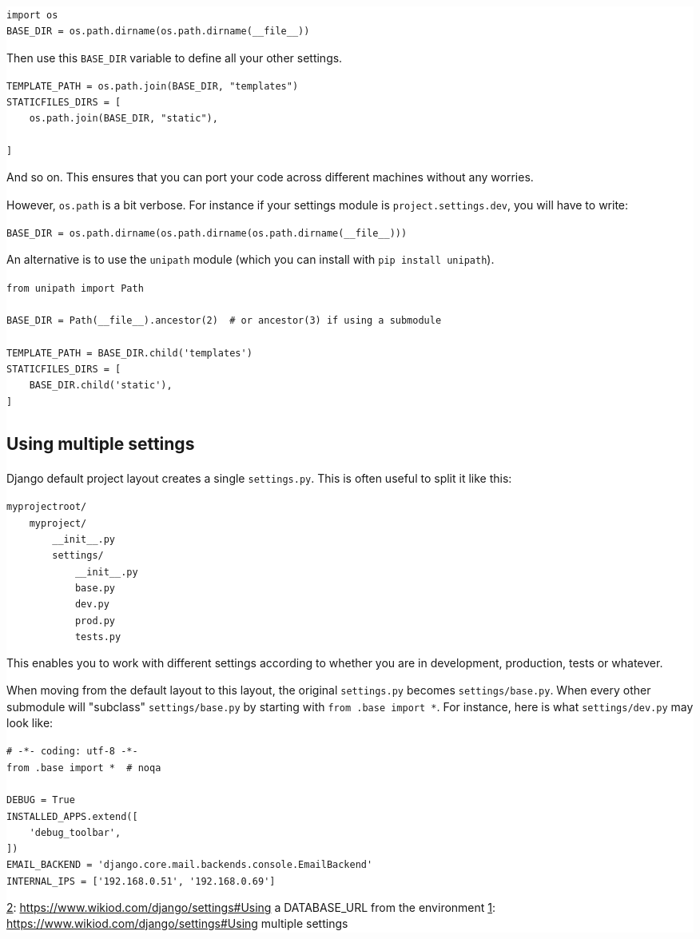     import os
    BASE_DIR = os.path.dirname(os.path.dirname(__file__))

Then use this `BASE_DIR` variable to define all your other settings.

    TEMPLATE_PATH = os.path.join(BASE_DIR, "templates")
    STATICFILES_DIRS = [
        os.path.join(BASE_DIR, "static"),

    ]

And so on. This ensures that you can port your code across different machines without any worries.

However, `os.path` is a bit verbose. For instance if your settings module is `project.settings.dev`, you will have to write:

    BASE_DIR = os.path.dirname(os.path.dirname(os.path.dirname(__file__)))

An alternative is to use the `unipath` module (which you can install with `pip install unipath`).

    from unipath import Path

    BASE_DIR = Path(__file__).ancestor(2)  # or ancestor(3) if using a submodule

    TEMPLATE_PATH = BASE_DIR.child('templates')
    STATICFILES_DIRS = [
        BASE_DIR.child('static'),
    ]

## Using multiple settings
Django default project layout creates a single `settings.py`. This is often useful to split it like this:

    myprojectroot/
        myproject/
            __init__.py
            settings/
                __init__.py
                base.py
                dev.py
                prod.py
                tests.py

This enables you to work with different settings according to whether you are in development, production, tests or whatever.

When moving from the default layout to this layout, the original `settings.py` becomes `settings/base.py`. When every other submodule will "subclass" `settings/base.py` by starting with `from .base import *`. For instance, here is what `settings/dev.py` may look like:

    # -*- coding: utf-8 -*-
    from .base import *  # noqa

    DEBUG = True
    INSTALLED_APPS.extend([
        'debug_toolbar',
    ])
    EMAIL_BACKEND = 'django.core.mail.backends.console.EmailBackend'
    INTERNAL_IPS = ['192.168.0.51', '192.168.0.69']


 [1]: https://github.com/twoscoops/two-scoops-of-django-1.8/blob/master/code/chapter_05_example_19.py
 [2]: https://www.twoscoopspress.com/
  [1]: https://12factor.net/dev-prod-parity
  [2]: https://www.wikiod.com/django/settings#Using a DATABASE_URL from the environment
  [1]: https://www.wikiod.com/django/settings#Using multiple settings
